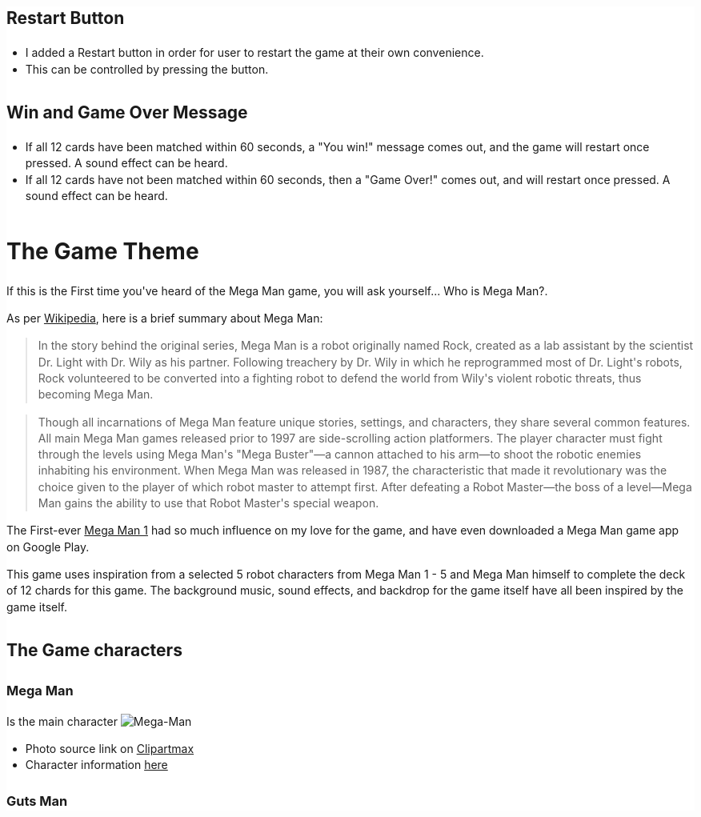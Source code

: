 ## Restart Button

* I added a Restart button in order for user to restart the game at their own convenience. 
* This can be controlled by pressing the button. 

## Win and Game Over Message

* If all 12 cards have been matched within 60 seconds, a "You win!" message comes out, and the game will restart once pressed. A sound effect can be heard.
* If all 12 cards have not been matched within 60 seconds, then a "Game Over!" comes out, and will restart once pressed. A sound effect can be heard.

# The Game Theme 

If this is the First time you've heard of the Mega Man game, you will ask yourself... Who is Mega Man?. 

As per [Wikipedia](https://en.wikipedia.org/wiki/Mega_Man#:~:text=In%20the%20story%20behind%20the,Dr.%20Wily%20as%20his%20partner.&text=After%20defeating%20a%20Robot%20Master,that%20Robot%20Master's%20special%20weapon.), here is a brief summary about Mega Man: 

>In the story behind the original series, Mega Man is a robot originally named Rock, created as a lab assistant by the scientist Dr. Light with Dr. Wily as his partner. Following treachery by Dr. Wily in which he reprogrammed most of Dr. Light's robots, Rock volunteered to be converted into a fighting robot to defend the world from Wily's violent robotic threats, thus becoming Mega Man.

>Though all incarnations of Mega Man feature unique stories, settings, and characters, they share several common features. All main Mega Man games released prior to 1997 are side-scrolling action platformers. The player character must fight through the levels using Mega Man's "Mega Buster"—a cannon attached to his arm—to shoot the robotic enemies inhabiting his environment. When Mega Man was released in 1987, the characteristic that made it revolutionary was the choice given to the player of which robot master to attempt first. After defeating a Robot Master—the boss of a level—Mega Man gains the ability to use that Robot Master's special weapon.

The First-ever [Mega Man 1](https://en.wikipedia.org/wiki/Mega_Man_(1987_video_game)) had so much influence on my love for the game, and have even downloaded a Mega Man game app on Google Play. 

This game uses inspiration from a selected 5 robot characters from Mega Man 1 - 5 and Mega Man himself to complete the deck of 12 chards for this game. The background music, sound effects, and backdrop for the game itself have all been inspired by the game itself. 

## The Game characters

### Mega Man

Is the main character
![Mega-Man](assets/photos/megamancard.png)
* Photo source link on [Clipartmax](https://bit.ly/3opkqCf)
* Character information [here](https://bit.ly/3mNA2z6)

### Guts Man

